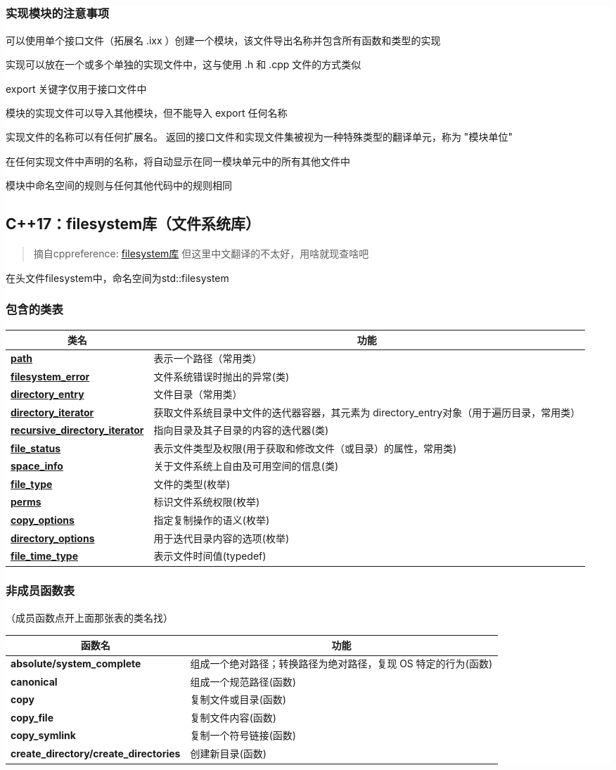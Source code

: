
### 实现模块的注意事项

可以使用单个接口文件（拓展名 .ixx ）创建一个模块，该文件导出名称并包含所有函数和类型的实现

实现可以放在一个或多个单独的实现文件中，这与使用 .h 和 .cpp 文件的方式类似

export 关键字仅用于接口文件中

模块的实现文件可以导入其他模块，但不能导入 export 任何名称

实现文件的名称可以有任何扩展名。
返回的接口文件和实现文件集被视为一种特殊类型的翻译单元，称为 "模块单位"

在任何实现文件中声明的名称，将自动显示在同一模块单元中的所有其他文件中

模块中命名空间的规则与任何其他代码中的规则相同



## C++17：filesystem库（文件系统库）

> 摘自cppreference: [filesystem库](https://zh.cppreference.com/w/cpp/filesystem) 但这里中文翻译的不太好，用啥就现查啥吧

在头文件filesystem中，命名空间为std::filesystem

### 包含的类表

| 类名                                                         | 功能                                                         |
| ------------------------------------------------------------ | ------------------------------------------------------------ |
| [**path**](https://zh.cppreference.com/mwiki/index.php?title=cpp/experimental/fs/path&action=edit&redlink=1) | 表示一个路径（常用类）                                       |
| [**filesystem_error**](https://zh.cppreference.com/mwiki/index.php?title=cpp/experimental/fs/filesystem_error&action=edit&redlink=1) | 文件系统错误时抛出的异常(类)                                 |
| [**directory_entry**](https://zh.cppreference.com/mwiki/index.php?title=cpp/experimental/fs/directory_entry&action=edit&redlink=1) | 文件目录（常用类）                                           |
| [**directory_iterator**](https://zh.cppreference.com/mwiki/index.php?title=cpp/experimental/fs/directory_iterator&action=edit&redlink=1) | 获取文件系统目录中文件的迭代器容器，其元素为 directory_entry对象（用于遍历目录，常用类） |
| [**recursive_directory_iterator**](https://zh.cppreference.com/mwiki/index.php?title=cpp/experimental/fs/recursive_directory_iterator&action=edit&redlink=1) | 指向目录及其子目录的内容的迭代器(类)                         |
| [**file_status**](https://zh.cppreference.com/mwiki/index.php?title=cpp/experimental/fs/file_status&action=edit&redlink=1) | 表示文件类型及权限(用于获取和修改文件（或目录）的属性，常用类) |
| [**space_info**](https://zh.cppreference.com/mwiki/index.php?title=cpp/experimental/fs/space_info&action=edit&redlink=1) | 关于文件系统上自由及可用空间的信息(类)                       |
| [**file_type**](https://zh.cppreference.com/mwiki/index.php?title=cpp/experimental/fs/file_type&action=edit&redlink=1) | 文件的类型(枚举)                                             |
| [**perms**](https://zh.cppreference.com/mwiki/index.php?title=cpp/experimental/fs/perms&action=edit&redlink=1) | 标识文件系统权限(枚举)                                       |
| [**copy_options**](https://zh.cppreference.com/mwiki/index.php?title=cpp/experimental/fs/copy_options&action=edit&redlink=1) | 指定复制操作的语义(枚举)                                     |
| [**directory_options**](https://zh.cppreference.com/mwiki/index.php?title=cpp/experimental/fs/directory_options&action=edit&redlink=1) | 用于迭代目录内容的选项(枚举)                                 |
| [**file_time_type**](https://zh.cppreference.com/mwiki/index.php?title=cpp/experimental/fs/file_time_type&action=edit&redlink=1) | 表示文件时间值(typedef)                                      |

### 非成员函数表

（成员函数点开上面那张表的类名找）

| 函数名                                      | 功能                                                         |
| ------------------------------------------- | ------------------------------------------------------------ |
| **absolute/system_complete**                | 组成一个绝对路径；转换路径为绝对路径，复现 OS 特定的行为(函数) |
| **canonical**                               | 组成一个规范路径(函数)                                       |
| **copy**                                    | 复制文件或目录(函数)                                         |
| **copy_file**                               | 复制文件内容(函数)                                           |
| **copy_symlink**                            | 复制一个符号链接(函数)                                       |
| **create_directory/create_directories**     | 创建新目录(函数)                                             |